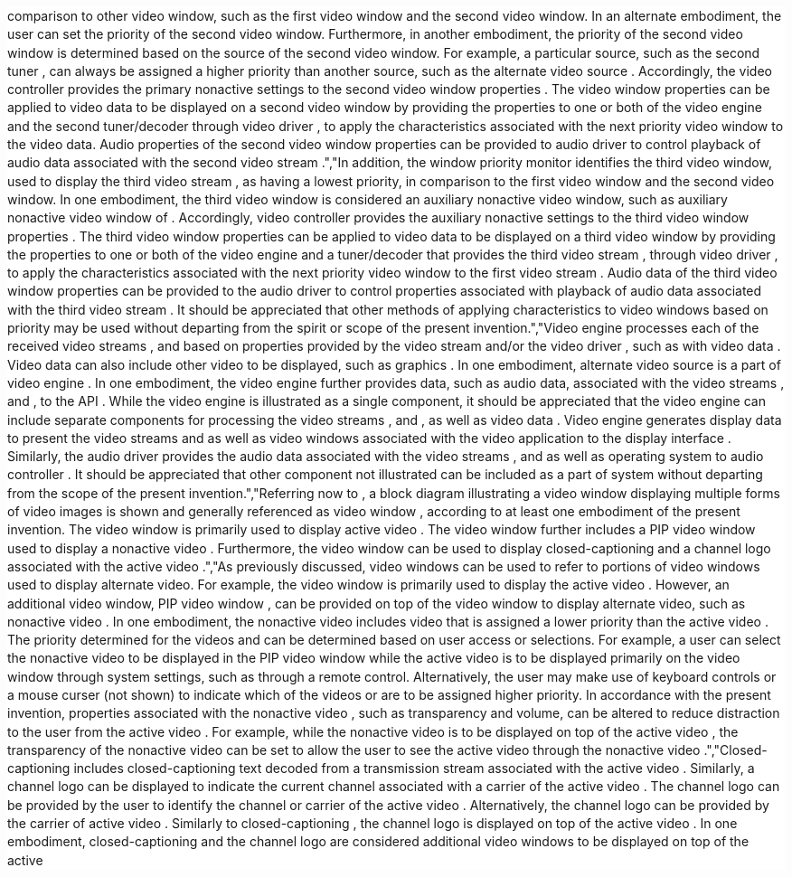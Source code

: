 comparison to other video window, such as the first video window and the second video window. In an alternate embodiment, the user can set the priority of the second video window. Furthermore, in another embodiment, the priority of the second video window is determined based on the source of the second video window. For example, a particular source, such as the second tuner , can always be assigned a higher priority than another source, such as the alternate video source . Accordingly, the video controller  provides the primary nonactive settings  to the second video window properties . The video window properties  can be applied to video data to be displayed on a second video window by providing the properties  to one or both of the video engine  and the second tuner\/decoder  through video driver , to apply the characteristics associated with the next priority video window to the video data. Audio properties of the second video window properties can be provided to audio driver  to control playback of audio data associated with the second video stream .","In addition, the window priority monitor  identifies the third video window, used to display the third video stream , as having a lowest priority, in comparison to the first video window and the second video window. In one embodiment, the third video window is considered an auxiliary nonactive video window, such as auxiliary nonactive video window  of . Accordingly, video controller  provides the auxiliary nonactive settings  to the third video window properties . The third video window properties  can be applied to video data to be displayed on a third video window by providing the properties  to one or both of the video engine  and a tuner\/decoder that provides the third video stream , through video driver , to apply the characteristics associated with the next priority video window to the first video stream . Audio data of the third video window properties  can be provided to the audio driver  to control properties associated with playback of audio data associated with the third video stream . It should be appreciated that other methods of applying characteristics to video windows based on priority may be used without departing from the spirit or scope of the present invention.","Video engine processes each of the received video streams ,  and  based on properties provided by the video stream and\/or the video driver , such as with video data . Video data  can also include other video to be displayed, such as graphics . In one embodiment, alternate video source  is a part of video engine . In one embodiment, the video engine  further provides data, such as audio data, associated with the video streams ,  and , to the API . While the video engine  is illustrated as a single component, it should be appreciated that the video engine  can include separate components for processing the video streams , and , as well as video data . Video engine  generates display data  to present the video streams  and  as well as video windows associated with the video application  to the display interface . Similarly, the audio driver  provides the audio data associated with the video streams ,  and  as well as operating system  to audio controller . It should be appreciated that other component not illustrated can be included as a part of system  without departing from the scope of the present invention.","Referring now to , a block diagram illustrating a video window displaying multiple forms of video images is shown and generally referenced as video window , according to at least one embodiment of the present invention. The video window  is primarily used to display active video . The video window  further includes a PIP video window  used to display a nonactive video . Furthermore, the video window  can be used to display closed-captioning  and a channel logo  associated with the active video .","As previously discussed, video windows can be used to refer to portions of video windows used to display alternate video. For example, the video window  is primarily used to display the active video . However, an additional video window, PIP video window , can be provided on top of the video window  to display alternate video, such as nonactive video . In one embodiment, the nonactive video  includes video that is assigned a lower priority than the active video . The priority determined for the videos  and  can be determined based on user access or selections. For example, a user can select the nonactive video  to be displayed in the PIP video window  while the active video  is to be displayed primarily on the video window  through system settings, such as through a remote control. Alternatively, the user may make use of keyboard controls or a mouse curser (not shown) to indicate which of the videos  or  are to be assigned higher priority. In accordance with the present invention, properties associated with the nonactive video , such as transparency and volume, can be altered to reduce distraction to the user from the active video . For example, while the nonactive video  is to be displayed on top of the active video , the transparency of the nonactive video  can be set to allow the user to see the active video  through the nonactive video .","Closed-captioning  includes closed-captioning text decoded from a transmission stream associated with the active video . Similarly, a channel logo  can be displayed to indicate the current channel associated with a carrier of the active video . The channel logo  can be provided by the user to identify the channel or carrier of the active video . Alternatively, the channel logo  can be provided by the carrier of active video . Similarly to closed-captioning , the channel logo  is displayed on top of the active video . In one embodiment, closed-captioning  and the channel logo  are considered additional video windows to be displayed on top of the active